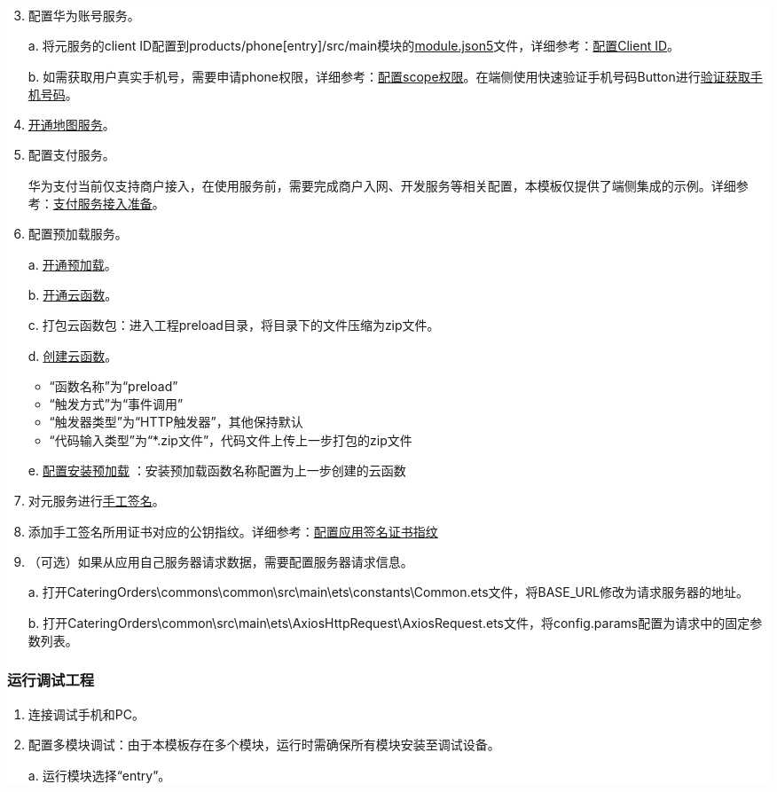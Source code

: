 3. 配置华为账号服务。

   a. 将元服务的client ID配置到products/phone[entry]/src/main模块的[module.json5](./products/phone/src/main/module.json5)文件，详细参考：[配置Client ID](https://developer.huawei.com/consumer/cn/doc/atomic-guides/account-atomic-client-id)。

   b. 如需获取用户真实手机号，需要申请phone权限，详细参考：[配置scope权限](https://developer.huawei.com/consumer/cn/doc/atomic-guides/account-guide-atomic-permissions)。在端侧使用快速验证手机号码Button进行[验证获取手机号码](https://developer.huawei.com/consumer/cn/doc/atomic-guides/account-guide-atomic-get-phonenumber)。

4. [开通地图服务](https://developer.huawei.com/consumer/cn/doc/harmonyos-guides/map-config-agc)。

5. 配置支付服务。

   华为支付当前仅支持商户接入，在使用服务前，需要完成商户入网、开发服务等相关配置，本模板仅提供了端侧集成的示例。详细参考：[支付服务接入准备](https://developer.huawei.com/consumer/cn/doc/harmonyos-guides/payment-preparations)。

6. 配置预加载服务。

   a. [开通预加载](https://developer.huawei.com/consumer/cn/doc/harmonyos-guides/cloudfoundation-enable-prefetch)。

   b. [开通云函数](https://developer.huawei.com/consumer/cn/doc/harmonyos-guides/cloudfoundation-enable-function)。

   c. 打包云函数包：进入工程preload目录，将目录下的文件压缩为zip文件。

   d. [创建云函数](https://developer.huawei.com/consumer/cn/doc/harmonyos-guides/cloudfoundation-create-and-config-function)。

    * “函数名称”为“preload”
    * “触发方式”为“事件调用”
    * “触发器类型”为“HTTP触发器”，其他保持默认
    * “代码输入类型”为“*.zip文件”，代码文件上传上一步打包的zip文件

   e. [配置安装预加载](https://developer.huawei.com/consumer/cn/doc/harmonyos-guides/cloudfoundation-prefetch-config)
   ：安装预加载函数名称配置为上一步创建的云函数

7. 对元服务进行[手工签名](https://developer.huawei.com/consumer/cn/doc/harmonyos-guides/ide-signing#section297715173233)。

8. 添加手工签名所用证书对应的公钥指纹。详细参考：[配置应用签名证书指纹](https://developer.huawei.com/consumer/cn/doc/app/agc-help-signature-info-0000001628566748#section5181019153511)

9. （可选）如果从应用自己服务器请求数据，需要配置服务器请求信息。

   a. 打开CateringOrders\commons\common\src\main\ets\constants\Common.ets文件，将BASE_URL修改为请求服务器的地址。

   b. 打开CateringOrders\common\src\main\ets\AxiosHttpRequest\AxiosRequest.ets文件，将config.params配置为请求中的固定参数列表。

### 运行调试工程

1. 连接调试手机和PC。

2. 配置多模块调试：由于本模板存在多个模块，运行时需确保所有模块安装至调试设备。

   a. 运行模块选择“entry”。
